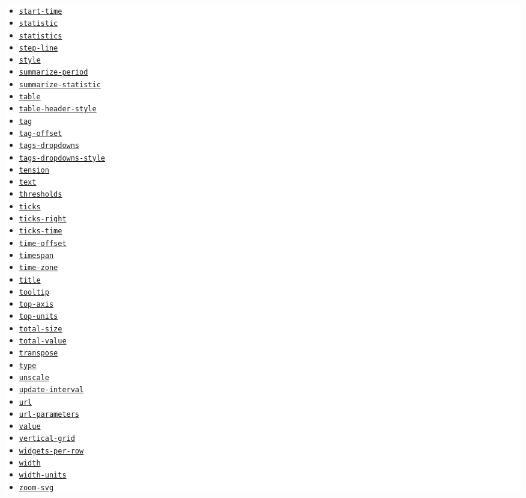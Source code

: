 * <a name="start-time"></a>[`start-time`](https://axibase.com/docs/charts/widgets/shared/#start-time)
* <a name="statistic"></a>[`statistic`](https://axibase.com/docs/charts/widgets/shared/#statistics)
* <a name="statistics"></a>[`statistics`](https://axibase.com/docs/charts/widgets/shared/#statistics)
* <a name="step-line"></a>[`step-line`](https://axibase.com/docs/charts/widgets/time-chart/#step-line)
* <a name="style"></a>[`style`](https://axibase.com/docs/charts/widgets/shared/#widget-style)
* <a name="summarize-period"></a>[`summarize-period`](https://axibase.com/docs/charts/widgets/calendar-chart/#summarize-period)
* <a name="summarize-statistic"></a>[`summarize-statistic`](https://axibase.com/docs/charts/widgets/calendar-chart/#summarize-statistic)
* <a name="table"></a>[`table`](https://axibase.com/docs/charts/widgets/shared/#table)
* <a name="table-header-style"></a>[`table-header-style`](https://axibase.com/docs/charts/widgets/shared-table/#table-header-style)
* <a name="tag"></a>[`tag`]()
* <a name="tag-offset"></a>[`tag-offset`]()
* <a name="tags-dropdowns"></a>[`tags-dropdowns`]()
* <a name="tags-dropdowns-style"></a>[`tags-dropdowns-style`]()
* <a name="tension"></a>[`tension`](https://axibase.com/docs/charts/widgets/graph/#tension)
* <a name="text"></a>[`text`](https://axibase.com/docs/charts/configuration/drop-down-lists.html#text)
* <a name="thresholds"></a>[`thresholds`](https://axibase.com/docs/charts/widgets/treemap/#thresholds)
* <a name="ticks"></a>[`ticks`](https://axibase.com/docs/charts/widgets/gauge-chart/#ticks)
* <a name="ticks-right"></a>[`ticks-right`](https://axibase.com/docs/charts/widgets/time-chart/#ticks-right)
* <a name="ticks-time"></a>[`ticks-time`](https://axibase.com/docs/charts/widgets/time-chart/#ticks-time)
* <a name="time-offset"></a>[`time-offset`](https://axibase.com/docs/charts/widgets/shared/#time-offset)
* <a name="timespan"></a>[`timespan`](https://axibase.com/docs/charts/widgets/shared/#timespan)
* <a name="time-zone"></a>[`time-zone`](https://axibase.com/docs/charts/widgets/shared/#timezone)
* <a name="title"></a>[`title`](https://axibase.com/docs/charts/widgets/shared/#title)
* <a name="tooltip"></a>[`tooltip`](https://axibase.com/docs/charts/widgets/shared/#tooltip)
* <a name="top-axis"></a>[`top-axis`](https://axibase.com/docs/charts/widgets/histogram/#top-axis)
* <a name="top-units"></a>[`top-units`]()
* <a name="total-size"></a>[`total-size`](https://axibase.com/docs/charts/widgets/treemap/#total-size)
* <a name="total-value"></a>[`total-value`](https://axibase.com/docs/charts/widgets/pie-chart/#total-value)
* <a name="transpose"></a>[`transpose`](https://axibase.com/docs/charts/widgets/shared-table/#transpose)
* <a name="type"></a>[`type`](https://axibase.com/docs/charts/widgets/shared/#type)
* <a name="unscale"></a>[`unscale`]()
* <a name="update-interval"></a>[`update-interval`](https://axibase.com/docs/charts/widgets/shared/#update-interval)
* <a name="url"></a>[`url`](https://axibase.com/docs/charts/widgets/shared/#url)
* <a name="url-parameters"></a>[`url-parameters`](https://axibase.com/docs/charts/widgets/shared/#url-parameters)
* <a name="value"></a>[`value`](https://axibase.com/docs/charts/widgets/shared/#value)
* <a name="vertical-grid"></a>[`vertical-grid`](https://axibase.com/docs/charts/widgets/histogram/#vertical-grid)
* <a name="widgets-per-row"></a>[`widgets-per-row`](https://axibase.com/docs/charts/configuration/#widgets-per-row)
* <a name="width"></a>[`width`]()
* <a name="width-units"></a>[`width-units`](https://axibase.com/docs/charts/configuration/#width-units)
* <a name="zoom-svg"></a>[`zoom-svg`]()